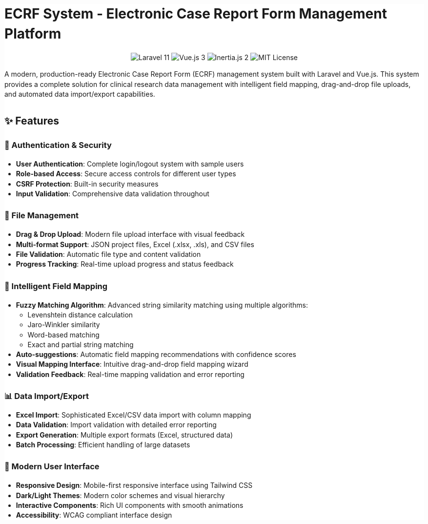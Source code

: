 # ECRF System - Electronic Case Report Form Management Platform

<p align="center">
  <img src="https://img.shields.io/badge/Laravel-11-red.svg" alt="Laravel 11">
  <img src="https://img.shields.io/badge/Vue.js-3-green.svg" alt="Vue.js 3">
  <img src="https://img.shields.io/badge/Inertia.js-2-purple.svg" alt="Inertia.js 2">
  <img src="https://img.shields.io/badge/License-MIT-blue.svg" alt="MIT License">
</p>

A modern, production-ready Electronic Case Report Form (ECRF) management system built with Laravel and Vue.js. This system provides a complete solution for clinical research data management with intelligent field mapping, drag-and-drop file uploads, and automated data import/export capabilities.

## ✨ Features

### 🔐 Authentication & Security
- **User Authentication**: Complete login/logout system with sample users
- **Role-based Access**: Secure access controls for different user types
- **CSRF Protection**: Built-in security measures
- **Input Validation**: Comprehensive data validation throughout

### 📁 File Management
- **Drag & Drop Upload**: Modern file upload interface with visual feedback
- **Multi-format Support**: JSON project files, Excel (.xlsx, .xls), and CSV files
- **File Validation**: Automatic file type and content validation
- **Progress Tracking**: Real-time upload progress and status feedback

### 🧠 Intelligent Field Mapping
- **Fuzzy Matching Algorithm**: Advanced string similarity matching using multiple algorithms:
  - Levenshtein distance calculation
  - Jaro-Winkler similarity
  - Word-based matching
  - Exact and partial string matching
- **Auto-suggestions**: Automatic field mapping recommendations with confidence scores
- **Visual Mapping Interface**: Intuitive drag-and-drop field mapping wizard
- **Validation Feedback**: Real-time mapping validation and error reporting

### 📊 Data Import/Export
- **Excel Import**: Sophisticated Excel/CSV data import with column mapping
- **Data Validation**: Import validation with detailed error reporting
- **Export Generation**: Multiple export formats (Excel, structured data)
- **Batch Processing**: Efficient handling of large datasets

### 🎨 Modern User Interface
- **Responsive Design**: Mobile-first responsive interface using Tailwind CSS
- **Dark/Light Themes**: Modern color schemes and visual hierarchy
- **Interactive Components**: Rich UI components with smooth animations
- **Accessibility**: WCAG compliant interface design
